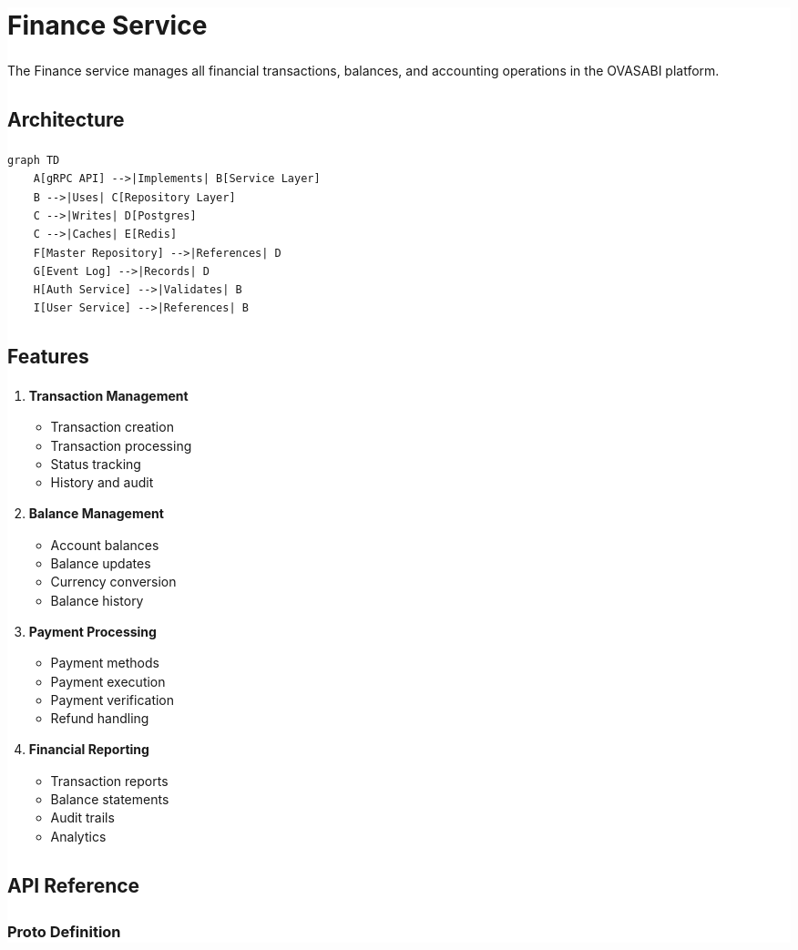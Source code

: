 # Finance Service

The Finance service manages all financial transactions, balances, and accounting operations in the
OVASABI platform.

## Architecture

```mermaid
graph TD
    A[gRPC API] -->|Implements| B[Service Layer]
    B -->|Uses| C[Repository Layer]
    C -->|Writes| D[Postgres]
    C -->|Caches| E[Redis]
    F[Master Repository] -->|References| D
    G[Event Log] -->|Records| D
    H[Auth Service] -->|Validates| B
    I[User Service] -->|References| B
```

## Features

1. **Transaction Management**

   - Transaction creation
   - Transaction processing
   - Status tracking
   - History and audit

2. **Balance Management**

   - Account balances
   - Balance updates
   - Currency conversion
   - Balance history

3. **Payment Processing**

   - Payment methods
   - Payment execution
   - Payment verification
   - Refund handling

4. **Financial Reporting**
   - Transaction reports
   - Balance statements
   - Audit trails
   - Analytics

## API Reference

### Proto Definition
